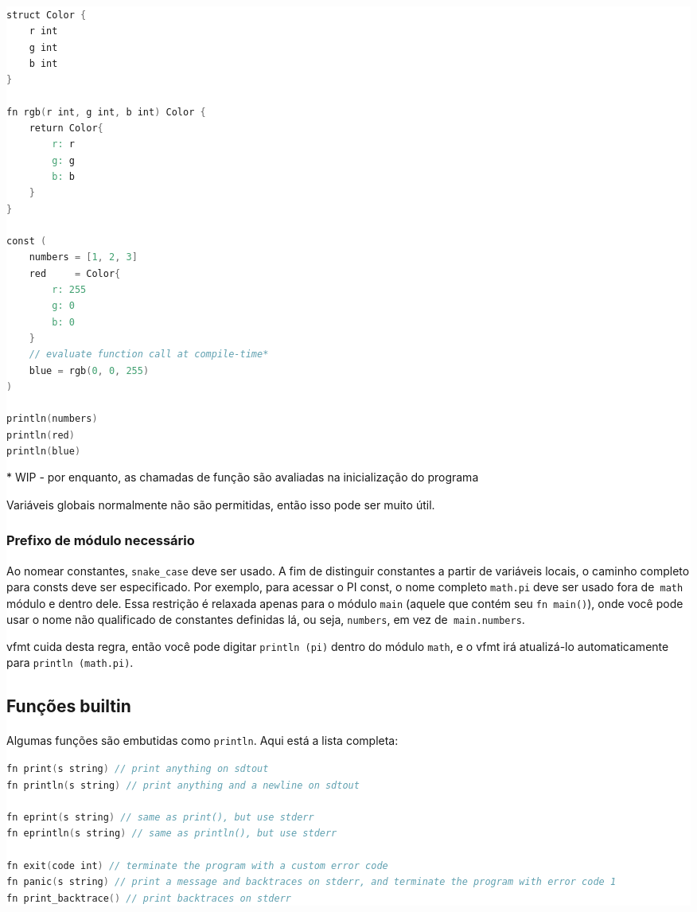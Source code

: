 ```v
struct Color {
	r int
	g int
	b int
}

fn rgb(r int, g int, b int) Color {
	return Color{
		r: r
		g: g
		b: b
	}
}

const (
	numbers = [1, 2, 3]
	red     = Color{
		r: 255
		g: 0
		b: 0
	}
	// evaluate function call at compile-time*
	blue = rgb(0, 0, 255)
)

println(numbers)
println(red)
println(blue)
```
\* WIP - por enquanto, as chamadas de função são avaliadas na inicialização do programa

Variáveis ​​globais normalmente não são permitidas, então isso pode ser muito útil.

### Prefixo de módulo necessário

Ao nomear constantes, `snake_case` deve ser usado. A fim de distinguir constantes
a partir de variáveis ​​locais, o caminho completo para consts deve ser especificado. Por exemplo,
para acessar o PI const, o nome completo `math.pi` deve ser usado fora de` math`
módulo e dentro dele. Essa restrição é relaxada apenas para o módulo `main`
(aquele que contém seu `fn main()`), onde você pode usar o nome não qualificado de
constantes definidas lá, ou seja, `numbers`, em vez de` main.numbers`.

vfmt cuida desta regra, então você pode digitar `println (pi)` dentro do módulo `math`,
e o vfmt irá atualizá-lo automaticamente para `println (math.pi)`.



## Funções builtin

Algumas funções são embutidas como `println`. Aqui está a lista completa:

```v ignore
fn print(s string) // print anything on sdtout
fn println(s string) // print anything and a newline on sdtout

fn eprint(s string) // same as print(), but use stderr
fn eprintln(s string) // same as println(), but use stderr

fn exit(code int) // terminate the program with a custom error code
fn panic(s string) // print a message and backtraces on stderr, and terminate the program with error code 1
fn print_backtrace() // print backtraces on stderr
```
